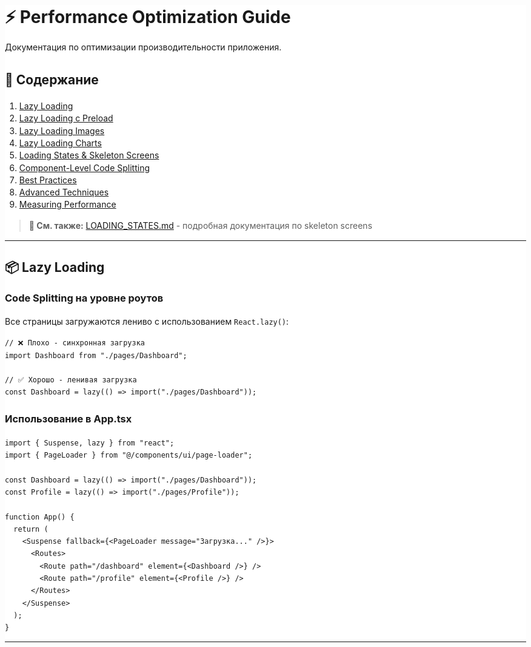 # ⚡ Performance Optimization Guide

Документация по оптимизации производительности приложения.

## 📑 Содержание

1. [Lazy Loading](#-lazy-loading)
2. [Lazy Loading с Preload](#-lazy-loading-с-preload)
3. [Lazy Loading Images](#-lazy-loading-images)
4. [Lazy Loading Charts](#-lazy-loading-charts)
5. [Loading States & Skeleton Screens](#-loading-states--skeleton-screens)
6. [Component-Level Code Splitting](#-component-level-code-splitting)
7. [Best Practices](#-best-practices)
8. [Advanced Techniques](#-advanced-techniques)
9. [Measuring Performance](#-measuring-performance)

> **📘 См. также:** [LOADING_STATES.md](./LOADING_STATES.md) - подробная документация по skeleton screens

---

## 📦 Lazy Loading

### Code Splitting на уровне роутов

Все страницы загружаются лениво с использованием `React.lazy()`:

```tsx
// ❌ Плохо - синхронная загрузка
import Dashboard from "./pages/Dashboard";

// ✅ Хорошо - ленивая загрузка
const Dashboard = lazy(() => import("./pages/Dashboard"));
```

### Использование в App.tsx

```tsx
import { Suspense, lazy } from "react";
import { PageLoader } from "@/components/ui/page-loader";

const Dashboard = lazy(() => import("./pages/Dashboard"));
const Profile = lazy(() => import("./pages/Profile"));

function App() {
  return (
    <Suspense fallback={<PageLoader message="Загрузка..." />}>
      <Routes>
        <Route path="/dashboard" element={<Dashboard />} />
        <Route path="/profile" element={<Profile />} />
      </Routes>
    </Suspense>
  );
}
```

---
